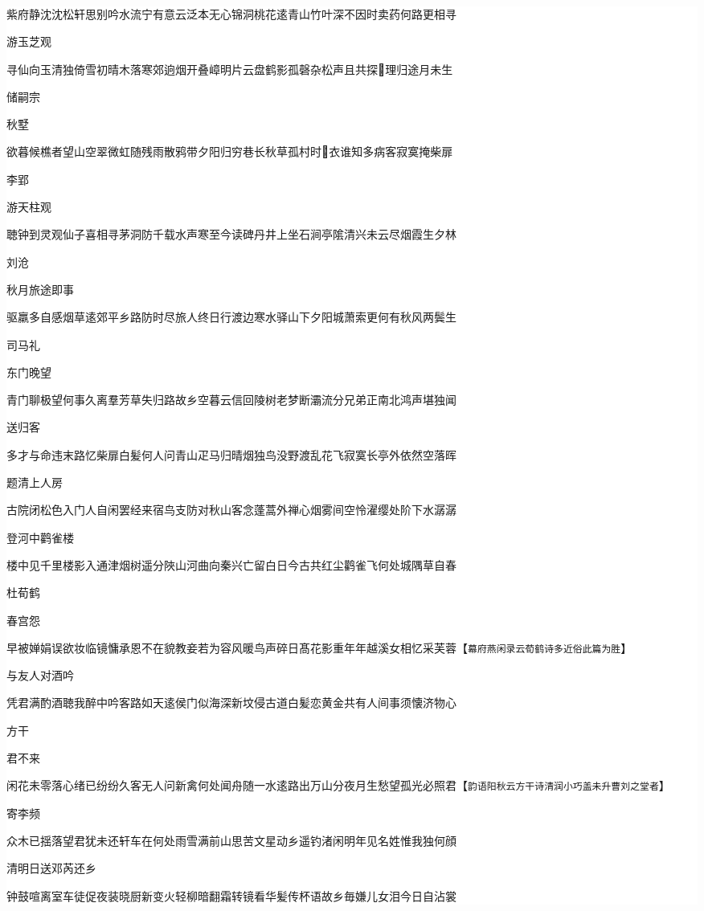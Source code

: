 紫府静沈沈松轩思别吟水流宁有意云泛本无心锦洞桃花逺青山竹叶深不因时卖药何路更相寻  

游玉芝观  

寻仙向玉清独倚雪初晴木落寒郊逈烟开叠嶂明片云盘鹤影孤磬杂松声且共探理归途月未生  

储嗣宗  

秋墅  

欲暮候樵者望山空翠微虹随残雨散鸦带夕阳归穷巷长秋草孤村时衣谁知多病客寂寞掩柴扉  

李郢  

游天柱观  

聴钟到灵观仙子喜相寻茅洞防千载水声寒至今读碑丹井上坐石涧亭隂清兴未云尽烟霞生夕林  

刘沧  

秋月旅途即事  

驱羸多自感烟草逺郊平乡路防时尽旅人终日行渡边寒水驿山下夕阳城萧索更何有秋风两鬓生  

司马礼  

东门晚望  

青门聊极望何事久离羣芳草失归路故乡空暮云信回陵树老梦断灞流分兄弟正南北鸿声堪独闻  

送归客  

多才与命违末路忆柴扉白髪何人问青山疋马归晴烟独鸟没野渡乱花飞寂寞长亭外依然空落晖  

题清上人房  

古院闭松色入门人自闲罢经来宿鸟支防对秋山客念蓬蒿外禅心烟雾间空怜濯缨处阶下水潺潺  

登河中鹳雀楼  

楼中见千里楼影入通津烟树遥分陜山河曲向秦兴亡留白日今古共红尘鹳雀飞何处城隅草自春  

杜荀鹤  

春宫怨  

早被婵娟误欲妆临镜慵承恩不在貌教妾若为容风暖鸟声碎日髙花影重年年越溪女相忆采芙蓉【`幕府燕闲录云荀鹤诗多近俗此篇为胜`】  

与友人对酒吟  

凭君满酌酒聴我醉中吟客路如天逺侯门似海深新坟侵古道白髪恋黄金共有人间事须懐济物心  

方干  

君不来  

闲花未零落心绪已纷纷久客无人问新禽何处闻舟随一水逺路出万山分夜月生愁望孤光必照君【`韵语阳秋云方干诗清润小巧盖未升曹刘之堂者`】  

寄李频  

众木已揺落望君犹未还轩车在何处雨雪满前山思苦文星动乡遥钓渚闲明年见名姓惟我独何顔  

清明日送邓芮还乡  

钟鼓喧离室车徒促夜装晓厨新变火轻柳暗翻霜转镜看华髪传杯语故乡毎嫌儿女泪今日自沾裳  
